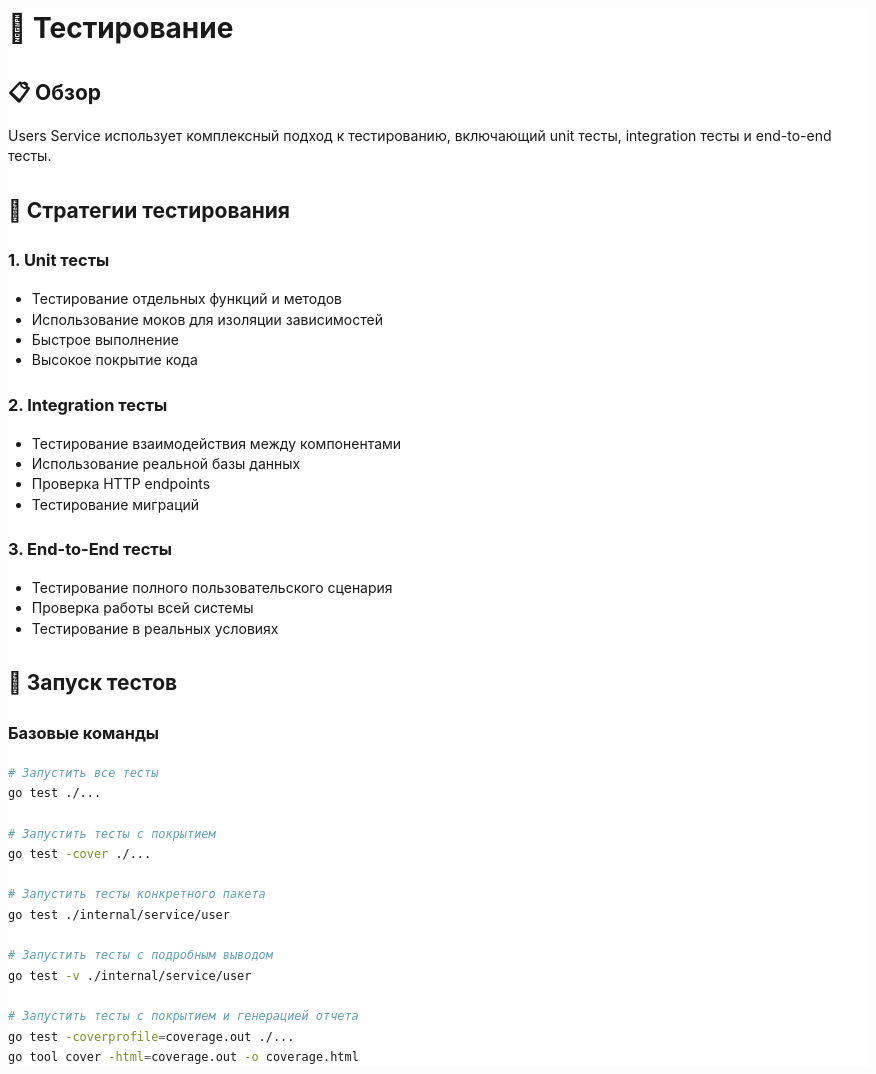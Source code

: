 # 🧪 Тестирование

## 📋 Обзор

Users Service использует комплексный подход к тестированию, включающий unit тесты, integration тесты и end-to-end тесты.

## 🎯 Стратегии тестирования

### 1. Unit тесты
- Тестирование отдельных функций и методов
- Использование моков для изоляции зависимостей
- Быстрое выполнение
- Высокое покрытие кода

### 2. Integration тесты
- Тестирование взаимодействия между компонентами
- Использование реальной базы данных
- Проверка HTTP endpoints
- Тестирование миграций

### 3. End-to-End тесты
- Тестирование полного пользовательского сценария
- Проверка работы всей системы
- Тестирование в реальных условиях

## 🚀 Запуск тестов

### Базовые команды

```bash
# Запустить все тесты
go test ./...

# Запустить тесты с покрытием
go test -cover ./...

# Запустить тесты конкретного пакета
go test ./internal/service/user

# Запустить тесты с подробным выводом
go test -v ./internal/service/user

# Запустить тесты с покрытием и генерацией отчета
go test -coverprofile=coverage.out ./...
go tool cover -html=coverage.out -o coverage.html
```
